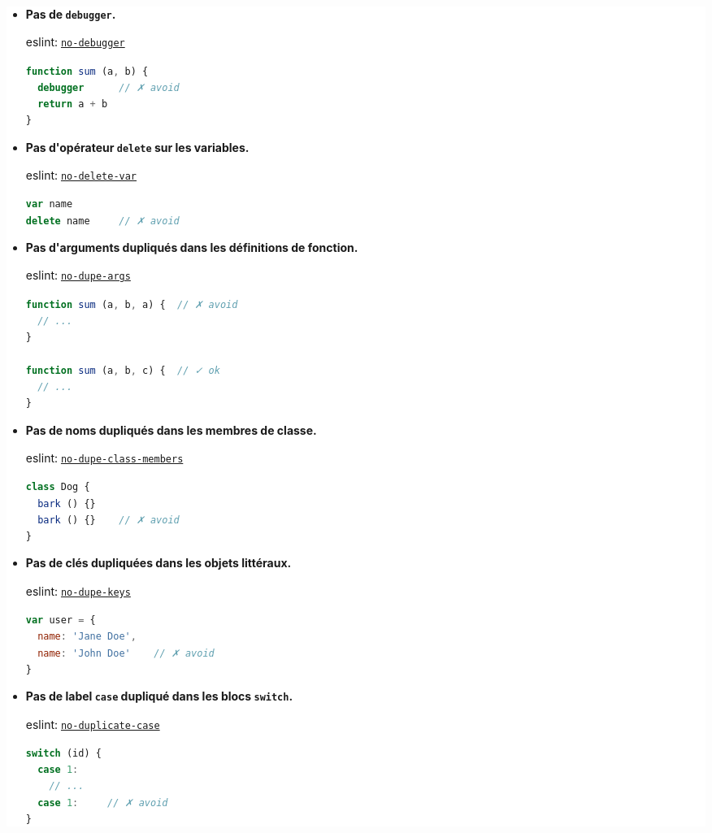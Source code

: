 * **Pas de `debugger`.**

  eslint: [`no-debugger`](http://eslint.org/docs/rules/no-debugger)

  ```js
  function sum (a, b) {
    debugger      // ✗ avoid
    return a + b
  }
  ```

* **Pas d'opérateur `delete` sur les variables.**

  eslint: [`no-delete-var`](http://eslint.org/docs/rules/no-delete-var)

  ```js
  var name
  delete name     // ✗ avoid
  ```

* **Pas d'arguments dupliqués dans les définitions de fonction.**

  eslint: [`no-dupe-args`](http://eslint.org/docs/rules/no-dupe-args)

  ```js
  function sum (a, b, a) {  // ✗ avoid
    // ...
  }

  function sum (a, b, c) {  // ✓ ok
    // ...
  }
  ```

* **Pas de noms dupliqués dans les membres de classe.**

  eslint: [`no-dupe-class-members`](http://eslint.org/docs/rules/no-dupe-class-members)

  ```js
  class Dog {
    bark () {}
    bark () {}    // ✗ avoid
  }
  ```

* **Pas de clés dupliquées dans les objets littéraux.**

  eslint: [`no-dupe-keys`](http://eslint.org/docs/rules/no-dupe-keys)

  ```js
  var user = {
    name: 'Jane Doe',
    name: 'John Doe'    // ✗ avoid
  }
  ```

* **Pas de label `case` dupliqué dans les blocs `switch`.**

  eslint: [`no-duplicate-case`](http://eslint.org/docs/rules/no-duplicate-case)

  ```js
  switch (id) {
    case 1:
      // ...
    case 1:     // ✗ avoid
  }
  ```
